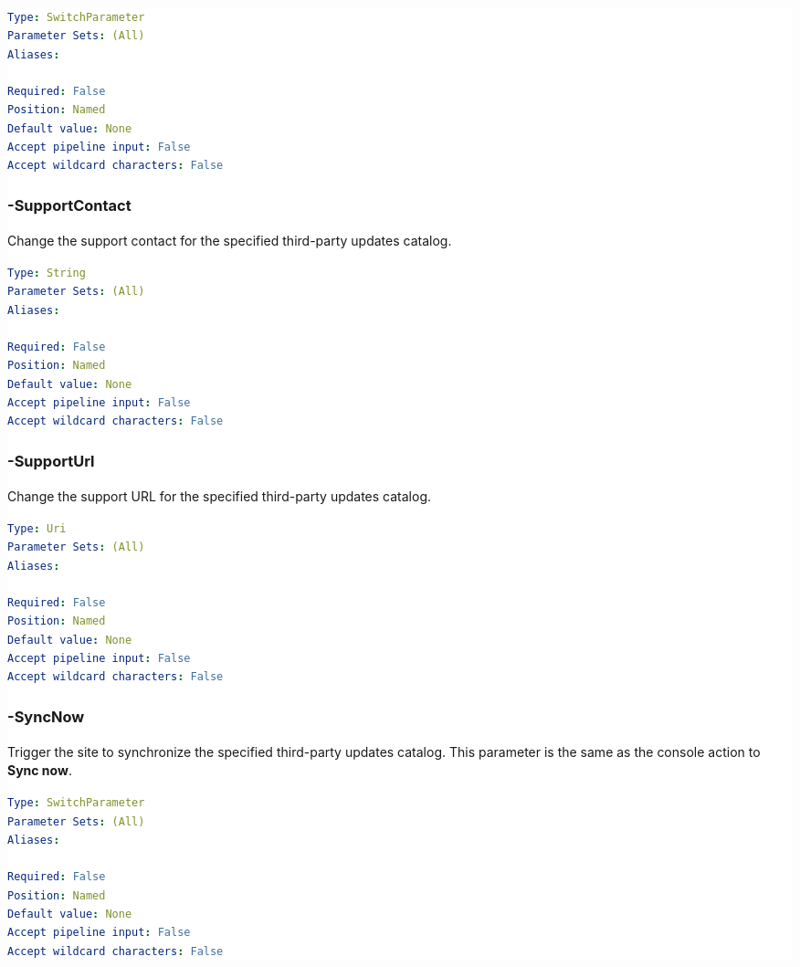 ```yaml
Type: SwitchParameter
Parameter Sets: (All)
Aliases:

Required: False
Position: Named
Default value: None
Accept pipeline input: False
Accept wildcard characters: False
```

### -SupportContact

Change the support contact for the specified third-party updates catalog.

```yaml
Type: String
Parameter Sets: (All)
Aliases:

Required: False
Position: Named
Default value: None
Accept pipeline input: False
Accept wildcard characters: False
```

### -SupportUrl

Change the support URL for the specified third-party updates catalog.

```yaml
Type: Uri
Parameter Sets: (All)
Aliases:

Required: False
Position: Named
Default value: None
Accept pipeline input: False
Accept wildcard characters: False
```

### -SyncNow

Trigger the site to synchronize the specified third-party updates catalog. This parameter is the same as the console action to **Sync now**.

```yaml
Type: SwitchParameter
Parameter Sets: (All)
Aliases:

Required: False
Position: Named
Default value: None
Accept pipeline input: False
Accept wildcard characters: False
```
